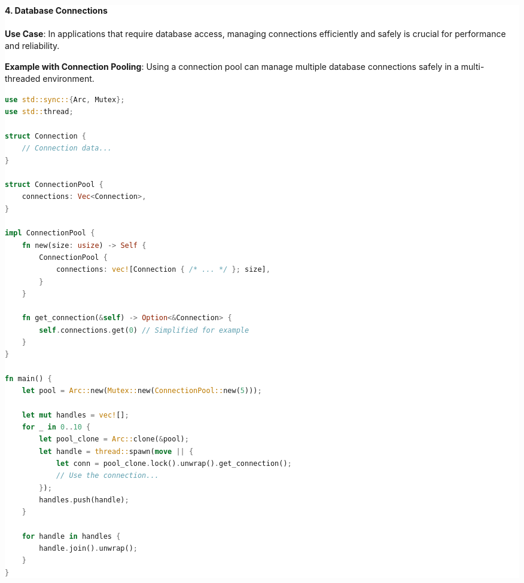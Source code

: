 
#### 4. Database Connections

**Use Case**: 
In applications that require database access, managing connections efficiently and safely is crucial for performance and reliability.

**Example with Connection Pooling**:
Using a connection pool can manage multiple database connections safely in a multi-threaded environment.

```rust
use std::sync::{Arc, Mutex};
use std::thread;

struct Connection {
    // Connection data...
}

struct ConnectionPool {
    connections: Vec<Connection>,
}

impl ConnectionPool {
    fn new(size: usize) -> Self {
        ConnectionPool {
            connections: vec![Connection { /* ... */ }; size],
        }
    }

    fn get_connection(&self) -> Option<&Connection> {
        self.connections.get(0) // Simplified for example
    }
}

fn main() {
    let pool = Arc::new(Mutex::new(ConnectionPool::new(5)));

    let mut handles = vec![];
    for _ in 0..10 {
        let pool_clone = Arc::clone(&pool);
        let handle = thread::spawn(move || {
            let conn = pool_clone.lock().unwrap().get_connection();
            // Use the connection...
        });
        handles.push(handle);
    }

    for handle in handles {
        handle.join().unwrap();
    }
}
```
